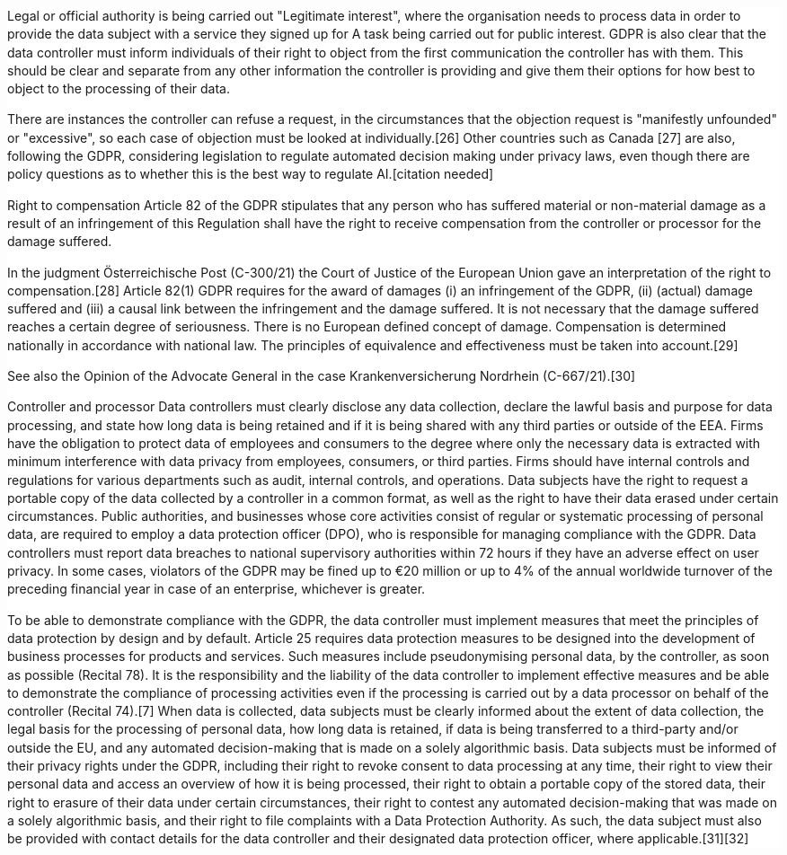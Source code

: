 Legal or official authority is being carried out
"Legitimate interest", where the organisation needs to process data in order to provide the data subject with a service they signed up for
A task being carried out for public interest.
GDPR is also clear that the data controller must inform individuals of their right to object from the first communication the controller has with them. This should be clear and separate from any other information the controller is providing and give them their options for how best to object to the processing of their data.

There are instances the controller can refuse a request, in the circumstances that the objection request is "manifestly unfounded" or "excessive", so each case of objection must be looked at individually.[26] Other countries such as Canada [27] are also, following the GDPR, considering legislation to regulate automated decision making under privacy laws, even though there are policy questions as to whether this is the best way to regulate AI.[citation needed]

Right to compensation
Article 82 of the GDPR stipulates that any person who has suffered material or non-material damage as a result of an infringement of this Regulation shall have the right to receive compensation from the controller or processor for the damage suffered.

In the judgment Österreichische Post (C-300/21) the Court of Justice of the European Union gave an interpretation of the right to compensation.[28] Article 82(1) GDPR requires for the award of damages (i) an infringement of the GDPR, (ii) (actual) damage suffered and (iii) a causal link between the infringement and the damage suffered. It is not necessary that the damage suffered reaches a certain degree of seriousness. There is no European defined concept of damage. Compensation is determined nationally in accordance with national law. The principles of equivalence and effectiveness must be taken into account.[29]

See also the Opinion of the Advocate General in the case Krankenversicherung Nordrhein (C-667/21).[30]

Controller and processor
Data controllers must clearly disclose any data collection, declare the lawful basis and purpose for data processing, and state how long data is being retained and if it is being shared with any third parties or outside of the EEA. Firms have the obligation to protect data of employees and consumers to the degree where only the necessary data is extracted with minimum interference with data privacy from employees, consumers, or third parties. Firms should have internal controls and regulations for various departments such as audit, internal controls, and operations. Data subjects have the right to request a portable copy of the data collected by a controller in a common format, as well as the right to have their data erased under certain circumstances. Public authorities, and businesses whose core activities consist of regular or systematic processing of personal data, are required to employ a data protection officer (DPO), who is responsible for managing compliance with the GDPR. Data controllers must report data breaches to national supervisory authorities within 72 hours if they have an adverse effect on user privacy. In some cases, violators of the GDPR may be fined up to €20 million or up to 4% of the annual worldwide turnover of the preceding financial year in case of an enterprise, whichever is greater.

To be able to demonstrate compliance with the GDPR, the data controller must implement measures that meet the principles of data protection by design and by default. Article 25 requires data protection measures to be designed into the development of business processes for products and services. Such measures include pseudonymising personal data, by the controller, as soon as possible (Recital 78). It is the responsibility and the liability of the data controller to implement effective measures and be able to demonstrate the compliance of processing activities even if the processing is carried out by a data processor on behalf of the controller (Recital 74).[7] When data is collected, data subjects must be clearly informed about the extent of data collection, the legal basis for the processing of personal data, how long data is retained, if data is being transferred to a third-party and/or outside the EU, and any automated decision-making that is made on a solely algorithmic basis. Data subjects must be informed of their privacy rights under the GDPR, including their right to revoke consent to data processing at any time, their right to view their personal data and access an overview of how it is being processed, their right to obtain a portable copy of the stored data, their right to erasure of their data under certain circumstances, their right to contest any automated decision-making that was made on a solely algorithmic basis, and their right to file complaints with a Data Protection Authority. As such, the data subject must also be provided with contact details for the data controller and their designated data protection officer, where applicable.[31][32]
